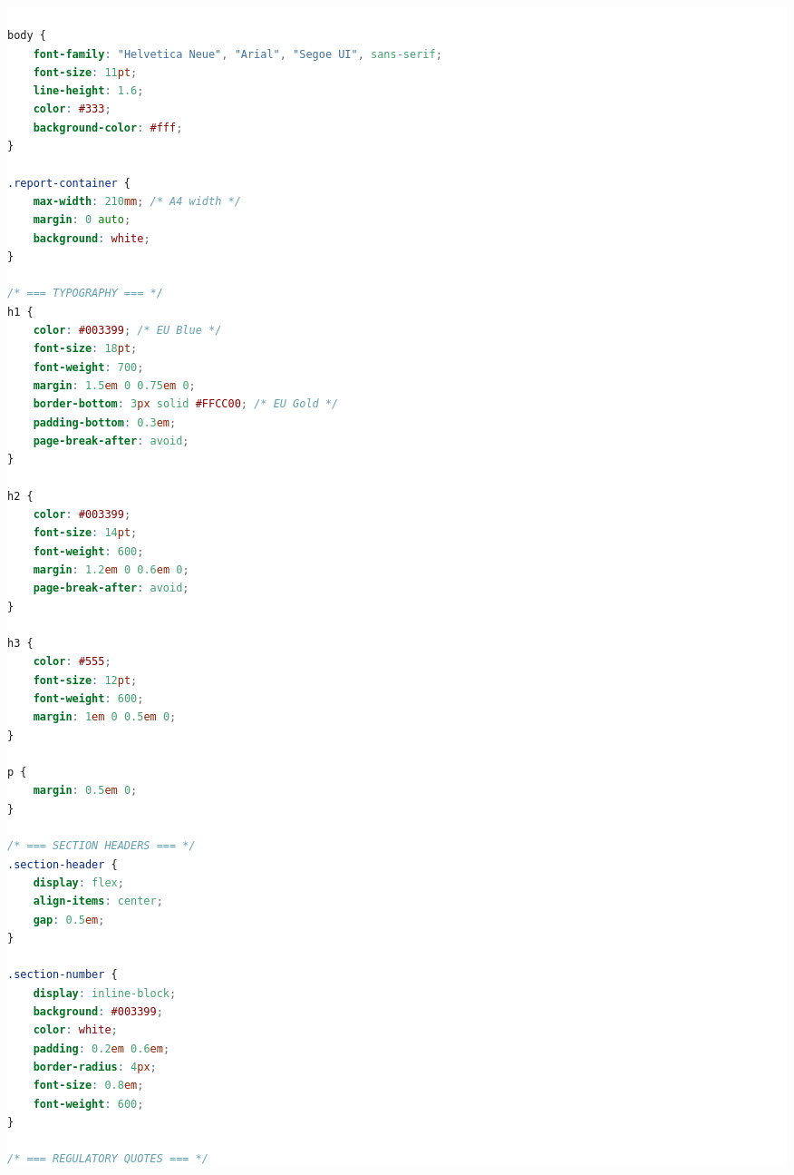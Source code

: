 ```css

body {
    font-family: "Helvetica Neue", "Arial", "Segoe UI", sans-serif;
    font-size: 11pt;
    line-height: 1.6;
    color: #333;
    background-color: #fff;
}

.report-container {
    max-width: 210mm; /* A4 width */
    margin: 0 auto;
    background: white;
}

/* === TYPOGRAPHY === */
h1 {
    color: #003399; /* EU Blue */
    font-size: 18pt;
    font-weight: 700;
    margin: 1.5em 0 0.75em 0;
    border-bottom: 3px solid #FFCC00; /* EU Gold */
    padding-bottom: 0.3em;
    page-break-after: avoid;
}

h2 {
    color: #003399;
    font-size: 14pt;
    font-weight: 600;
    margin: 1.2em 0 0.6em 0;
    page-break-after: avoid;
}

h3 {
    color: #555;
    font-size: 12pt;
    font-weight: 600;
    margin: 1em 0 0.5em 0;
}

p {
    margin: 0.5em 0;
}

/* === SECTION HEADERS === */
.section-header {
    display: flex;
    align-items: center;
    gap: 0.5em;
}

.section-number {
    display: inline-block;
    background: #003399;
    color: white;
    padding: 0.2em 0.6em;
    border-radius: 4px;
    font-size: 0.8em;
    font-weight: 600;
}

/* === REGULATORY QUOTES === */
```